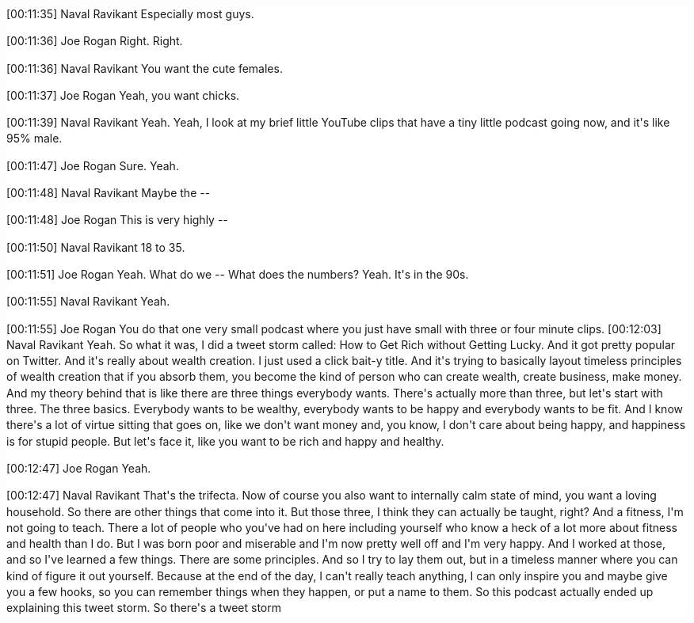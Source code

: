 [00:11:35] Naval Ravikant
Especially most guys.

[00:11:36] Joe Rogan
Right. Right.

[00:11:36] Naval Ravikant
You want the cute females.

[00:11:37] Joe Rogan
Yeah, you want chicks.

[00:11:39] Naval Ravikant
Yeah. Yeah, I look at my brief little YouTube clips that have a tiny little podcast going now, and it's like 95% male.

[00:11:47] Joe Rogan
Sure. Yeah.

[00:11:48] Naval Ravikant
Maybe the --

[00:11:48] Joe Rogan
This is very highly --

[00:11:50] Naval Ravikant
18 to 35.

[00:11:51] Joe Rogan
Yeah. What do we -- What does the numbers? Yeah. It's in the 90s.

[00:11:55] Naval Ravikant
Yeah.

[00:11:55] Joe Rogan
You do that one very small podcast where you just have small with three or four minute clips.
[00:12:03] Naval Ravikant
Yeah. So what it was, I did a tweet storm called: How to Get Rich without Getting Lucky. And it got pretty popular on Twitter. And it's
really about wealth creation. I just used a click bait-y title. And it's trying to basically layout timeless principles of wealth creation that
if you absorb them, you become the kind of person who can create wealth, create business, make money. And my theory behind that
is like there are three things everybody wants. There's actually more than three, but let's start with three. The three basics.
Everybody wants to be wealthy, everybody wants to be happy and everybody wants to be fit. And I know there's a lot of virtue sitting
that goes on, like we don't want money and, you know, I don't care about being happy, and happiness is for stupid people. But let's
face it, like you want to be rich and happy and healthy.

[00:12:47] Joe Rogan
Yeah.

[00:12:47] Naval Ravikant
That's the trifecta. Now of course you also want to internally calm state of mind, you want a loving household. So there are other
things that come into it. But those three, I think they can actually be taught, right? And a fitness, I'm not going to teach. There a lot of
people who you've had on here including yourself who know a heck of a lot more about fitness and health than I do. But I was born
poor and miserable and I'm now pretty well off and I'm very happy. And I worked at those, and so I've learned a few things. There are
some principles. And so I try to lay them out, but in a timeless manner where you can kind of figure it out yourself. Because at the
end of the day, I can't really teach anything, I can only inspire you and maybe give you a few hooks, so you can remember things
when they happen, or put a name to them. So this podcast actually ended up explaining this tweet storm. So there's a tweet storm